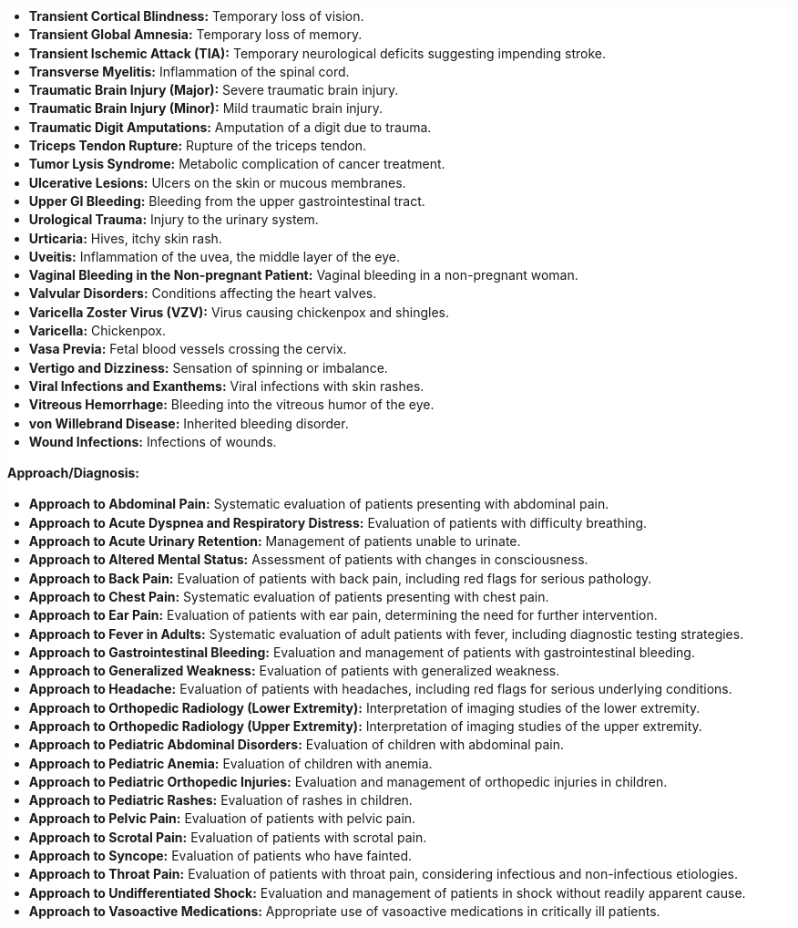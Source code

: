 * **Transient Cortical Blindness:**  Temporary loss of vision.
* **Transient Global Amnesia:**  Temporary loss of memory.
* **Transient Ischemic Attack (TIA):**  Temporary neurological deficits suggesting impending stroke.
* **Transverse Myelitis:**  Inflammation of the spinal cord.
* **Traumatic Brain Injury (Major):**  Severe traumatic brain injury.
* **Traumatic Brain Injury (Minor):**  Mild traumatic brain injury.
* **Traumatic Digit Amputations:**  Amputation of a digit due to trauma.
* **Triceps Tendon Rupture:**  Rupture of the triceps tendon.
* **Tumor Lysis Syndrome:**  Metabolic complication of cancer treatment.
* **Ulcerative Lesions:**  Ulcers on the skin or mucous membranes.
* **Upper GI Bleeding:**  Bleeding from the upper gastrointestinal tract.
* **Urological Trauma:**  Injury to the urinary system.
* **Urticaria:**  Hives, itchy skin rash.
* **Uveitis:**  Inflammation of the uvea, the middle layer of the eye.
* **Vaginal Bleeding in the Non-pregnant Patient:**  Vaginal bleeding in a non-pregnant woman.
* **Valvular Disorders:**  Conditions affecting the heart valves.
* **Varicella Zoster Virus (VZV):**  Virus causing chickenpox and shingles.
* **Varicella:**  Chickenpox.
* **Vasa Previa:**  Fetal blood vessels crossing the cervix.
* **Vertigo and Dizziness:**  Sensation of spinning or imbalance.
* **Viral Infections and Exanthems:**  Viral infections with skin rashes.
* **Vitreous Hemorrhage:**  Bleeding into the vitreous humor of the eye.
* **von Willebrand Disease:**  Inherited bleeding disorder.
* **Wound Infections:**  Infections of wounds.


**Approach/Diagnosis:**

* **Approach to Abdominal Pain:**  Systematic evaluation of patients presenting with abdominal pain.
* **Approach to Acute Dyspnea and Respiratory Distress:**  Evaluation of patients with difficulty breathing.
* **Approach to Acute Urinary Retention:**  Management of patients unable to urinate.
* **Approach to Altered Mental Status:**  Assessment of patients with changes in consciousness.
* **Approach to Back Pain:**  Evaluation of patients with back pain, including red flags for serious pathology.
* **Approach to Chest Pain:**  Systematic evaluation of patients presenting with chest pain.
* **Approach to Ear Pain:**  Evaluation of patients with ear pain, determining the need for further intervention.
* **Approach to Fever in Adults:**  Systematic evaluation of adult patients with fever, including diagnostic testing strategies.
* **Approach to Gastrointestinal Bleeding:**  Evaluation and management of patients with gastrointestinal bleeding.
* **Approach to Generalized Weakness:**  Evaluation of patients with generalized weakness.
* **Approach to Headache:**  Evaluation of patients with headaches, including red flags for serious underlying conditions.
* **Approach to Orthopedic Radiology (Lower Extremity):**  Interpretation of imaging studies of the lower extremity.
* **Approach to Orthopedic Radiology (Upper Extremity):**  Interpretation of imaging studies of the upper extremity.
* **Approach to Pediatric Abdominal Disorders:**  Evaluation of children with abdominal pain.
* **Approach to Pediatric Anemia:**  Evaluation of children with anemia.
* **Approach to Pediatric Orthopedic Injuries:**  Evaluation and management of orthopedic injuries in children.
* **Approach to Pediatric Rashes:**  Evaluation of rashes in children.
* **Approach to Pelvic Pain:**  Evaluation of patients with pelvic pain.
* **Approach to Scrotal Pain:**  Evaluation of patients with scrotal pain.
* **Approach to Syncope:**  Evaluation of patients who have fainted.
* **Approach to Throat Pain:**  Evaluation of patients with throat pain, considering infectious and non-infectious etiologies.
* **Approach to Undifferentiated Shock:**  Evaluation and management of patients in shock without readily apparent cause.
* **Approach to Vasoactive Medications:**  Appropriate use of vasoactive medications in critically ill patients.